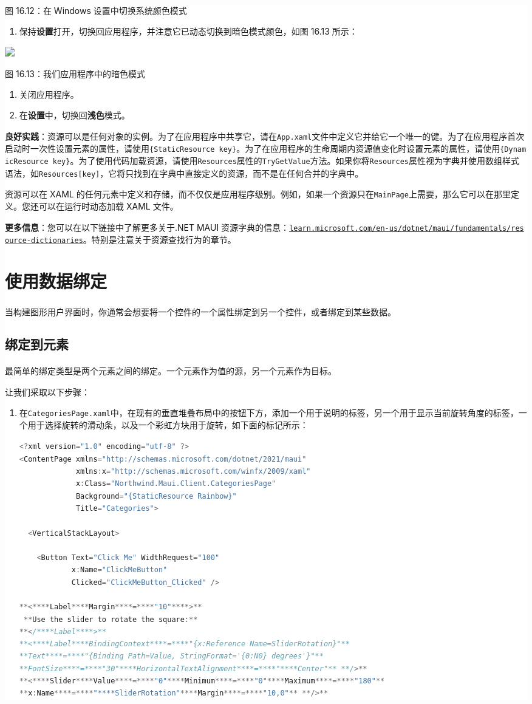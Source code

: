 图 16.12：在 Windows 设置中切换系统颜色模式

1.  保持**设置**打开，切换回应用程序，并注意它已动态切换到暗色模式颜色，如图 16.13 所示：

![](img/B19587_16_13.png)

图 16.13：我们应用程序中的暗色模式

1.  关闭应用程序。

1.  在**设置**中，切换回**浅色**模式。

**良好实践**：资源可以是任何对象的实例。为了在应用程序中共享它，请在`App.xaml`文件中定义它并给它一个唯一的键。为了在应用程序首次启动时一次性设置元素的属性，请使用`{StaticResource key}`。为了在应用程序的生命周期内资源值变化时设置元素的属性，请使用`{DynamicResource key}`。为了使用代码加载资源，请使用`Resources`属性的`TryGetValue`方法。如果你将`Resources`属性视为字典并使用数组样式语法，如`Resources[key]`，它将只找到在字典中直接定义的资源，而不是在任何合并的字典中。

资源可以在 XAML 的任何元素中定义和存储，而不仅仅是应用程序级别。例如，如果一个资源只在`MainPage`上需要，那么它可以在那里定义。您还可以在运行时动态加载 XAML 文件。

**更多信息**：您可以在以下链接中了解更多关于.NET MAUI 资源字典的信息：[`learn.microsoft.com/en-us/dotnet/maui/fundamentals/resource-dictionaries`](https://learn.microsoft.com/en-us/dotnet/maui/fundamentals/resource-dictionaries)。特别是注意关于资源查找行为的章节。

# 使用数据绑定

当构建图形用户界面时，你通常会想要将一个控件的一个属性绑定到另一个控件，或者绑定到某些数据。

## 绑定到元素

最简单的绑定类型是两个元素之间的绑定。一个元素作为值的源，另一个元素作为目标。

让我们采取以下步骤：

1.  在`CategoriesPage.xaml`中，在现有的垂直堆叠布局中的按钮下方，添加一个用于说明的标签，另一个用于显示当前旋转角度的标签，一个用于选择旋转的滑动条，以及一个彩虹方块用于旋转，如下面的标记所示：

    ```cs
    <?xml version="1.0" encoding="utf-8" ?>
    <ContentPage xmlns="http://schemas.microsoft.com/dotnet/2021/maui"
                 xmlns:x="http://schemas.microsoft.com/winfx/2009/xaml"
                 x:Class="Northwind.Maui.Client.CategoriesPage"
                 Background="{StaticResource Rainbow}"
                 Title="Categories">

      <VerticalStackLayout>

        <Button Text="Click Me" WidthRequest="100" 
                x:Name="ClickMeButton" 
                Clicked="ClickMeButton_Clicked" />

    **<****Label****Margin****=****"10"****>**
     **Use the slider to rotate the square:**
    **</****Label****>**
    **<****Label****BindingContext****=****"{x:Reference Name=SliderRotation}"**
    **Text****=****"{Binding Path=Value, StringFormat='{0:N0} degrees'}"**
    **FontSize****=****"30"****HorizontalTextAlignment****=****"****Center"** **/>**
    **<****Slider****Value****=****"0"****Minimum****=****"0"****Maximum****=****"180"**
    **x:Name****=****"****SliderRotation"****Margin****=****"10,0"** **/>**
